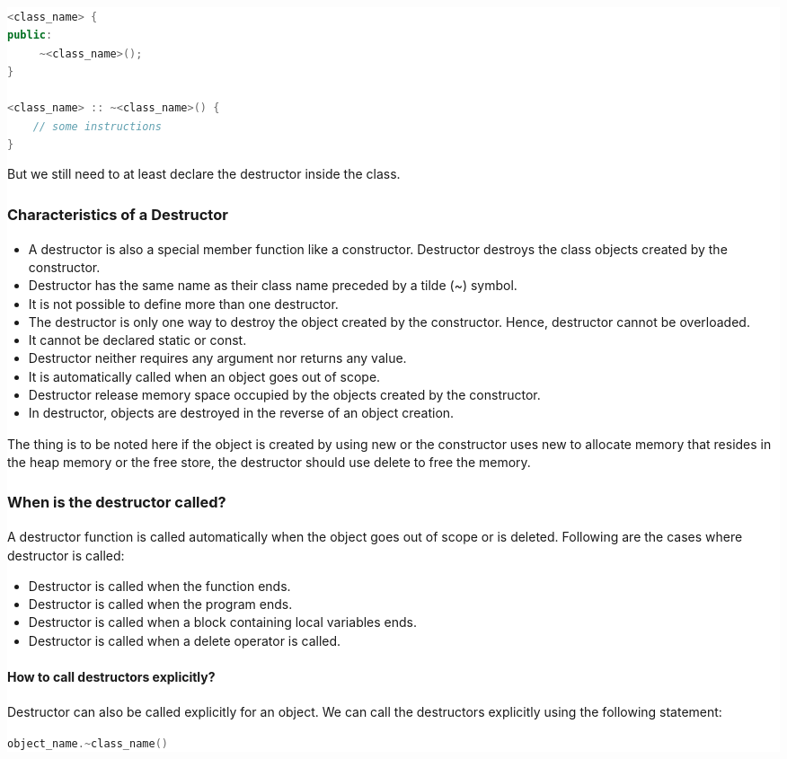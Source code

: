 ```c++
<class_name> {
public:
     ~<class_name>();
}

<class_name> :: ~<class_name>() {
    // some instructions
}
```
But we still need to at least declare the destructor inside the class.

### Characteristics of a Destructor
- A destructor is also a special member function like a constructor. Destructor destroys the class objects created by the constructor. 
- Destructor has the same name as their class name preceded by a tilde (~) symbol.
- It is not possible to define more than one destructor.
- The destructor is only one way to destroy the object created by the constructor. Hence, destructor cannot be overloaded.
- It cannot be declared static or const.
- Destructor neither requires any argument nor returns any value.
- It is automatically called when an object goes out of scope. 
- Destructor release memory space occupied by the objects created by the constructor.
- In destructor, objects are destroyed in the reverse of an object creation.

The thing is to be noted here if the object is created by using new or the constructor uses new to allocate memory that resides in the heap memory or the free store, the destructor should use delete to free the memory.

### When is the destructor called?
A destructor function is called automatically when the object goes out of scope or is deleted. Following are the cases where destructor is called:

- Destructor is called when the function ends.
- Destructor is called when the program ends.
- Destructor is called when a block containing local variables ends.
- Destructor is called when a delete operator is called.
#### How to call destructors explicitly?
Destructor can also be called explicitly for an object. We can call the destructors explicitly using the following statement:
```cpp
object_name.~class_name()
```